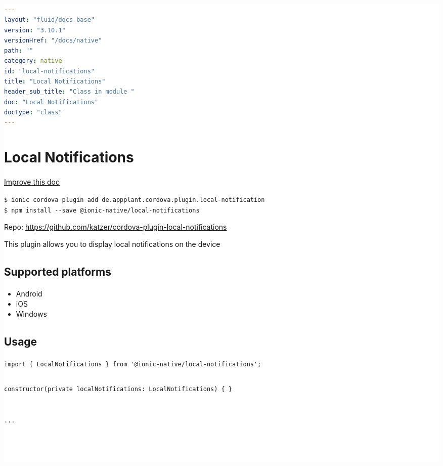 ```yaml
---
layout: "fluid/docs_base"
version: "3.10.1"
versionHref: "/docs/native"
path: ""
category: native
id: "local-notifications"
title: "Local Notifications"
header_sub_title: "Class in module "
doc: "Local Notifications"
docType: "class"
---
```


<h1 class="api-title">Local Notifications</h1>

<a class="improve-v2-docs" href="http://github.com/driftyco/ionic-native/edit/master/src/@ionic-native/plugins/local-notifications/index.ts#L91">
  Improve this doc
</a>






<pre><code class="nohighlight">$ ionic cordova plugin add de.appplant.cordova.plugin.local-notification
$ npm install --save @ionic-native/local-notifications
</code></pre>
<p>Repo:
  <a href="https://github.com/katzer/cordova-plugin-local-notifications">
    https://github.com/katzer/cordova-plugin-local-notifications
  </a>
</p>


<p>This plugin allows you to display local notifications on the device</p>




<h2>Supported platforms</h2>
<ul>
  <li>Android</li><li>iOS</li><li>Windows</li>
</ul>






<h2>Usage</h2>
<pre><code class="lang-typescript">import { LocalNotifications } from &#39;@ionic-native/local-notifications&#39;;


constructor(private localNotifications: LocalNotifications) { }

...
